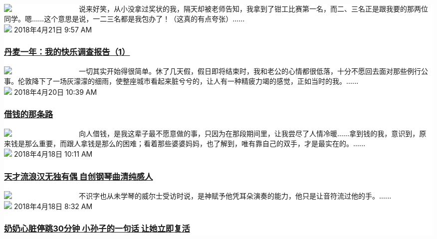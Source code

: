 <a href="/gb/18/4/13/n10300768.md#1" target="_blank">
<img width="150" src="https://i.epochtimes.com/assets/uploads/2018/04/wrought-iron-641825_1920-150x120.jpg" align ="left">
</a>
说来好笑，从小没拿过奖状的我，隔天却被老师告知，我拿到了钳工比赛第一名，而二、三名正是跟我要的那两位同学。嗯……这个意思是说，一二三名都是我包办了！（这真的有点夸张）......<br>
<img align="bottom" src="https://www.epochtimes.com/assets/themes/djy/images/time.gif">
 2018年4月21日 9:57 AM									</td>
</tr>
  <tr>
<td width="742">
<h3>
<a href="/gb/18/4/17/n10310493.md#1" target="_blank">
丹麦一年：我的快乐调查报告（1）</a>
<br>
</h3>
<a href="/gb/18/4/17/n10310493.md#1" target="_blank">
<img width="150" src="https://i.epochtimes.com/assets/uploads/2018/04/20180417-shuhuaqiu-The-Year-of-Living-Danishly-01-150x120.jpg" align ="left">
</a>
一切其实开始得很简单。休了几天假，假日即将结束时，我和老公的心情都很低落，十分不愿回去面对那些例行公事。伦敦降下了一场灰濛濛的细雨，使整座城市看起来脏兮兮的，让人有一种精疲力竭的感觉，正如当时的我。......<br>
<img align="bottom" src="https://www.epochtimes.com/assets/themes/djy/images/time.gif">
 2018年4月20日 10:39 AM									</td>
</tr>
  <tr>
<td width="742">
<h3>
<a href="/gb/18/4/9/n10286771.md#1" target="_blank">
借钱的那条路</a>
<br>
</h3>
<a href="/gb/18/4/9/n10286771.md#1" target="_blank">
<img width="150" src="https://i.epochtimes.com/assets/uploads/2018/04/1609091547512483-150x120.jpg" align ="left">
</a>
向人借钱，是我这辈子最不愿意做的事，只因为在那段期间里，让我尝尽了人情冷暖……拿到钱的我，意识到，原来钱是那么重要，而跟人拿钱是那么的困难；看着那些婆婆妈妈，也了解到，唯有靠自己的双手，才是最实在的。......<br>
<img align="bottom" src="https://www.epochtimes.com/assets/themes/djy/images/time.gif">
 2018年4月18日 10:11 AM									</td>
</tr>
  <tr>
<td width="742">
<h3>
<a href="/gb/18/4/18/n10312781.md#1" target="_blank">
天才流浪汉无独有偶 自创钢琴曲清纯感人</a>
<br>
</h3>
<a href="/gb/18/4/18/n10312781.md#1" target="_blank">
<img width="150" src="https://i.epochtimes.com/assets/uploads/2018/04/1410291923552669-150x120.jpg" align ="left">
</a>
不识字也从未学琴的威尔士受访时说，是神赋予他凭耳朵演奏的能力，他只是让音符流过他的手。......<br>
<img align="bottom" src="https://www.epochtimes.com/assets/themes/djy/images/time.gif">
 2018年4月18日 8:32 AM									</td>
</tr>
  <tr>
<td width="742">
<h3>
<a href="/gb/18/4/14/n10303587.md#1" target="_blank">
奶奶心脏停跳30分钟 小孙子的一句话 让她立即复活</a>
<br>
</h3>
<a href="/gb/18/4/14/n10303587.md#1" target="_blank">